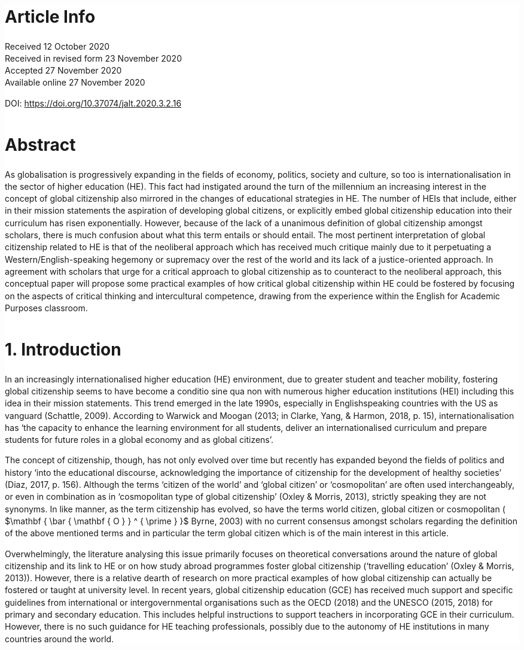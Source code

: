 # Article Info

Received 12 October 2020   
Received in revised form 23 November 2020   
Accepted 27 November 2020   
Available online 27 November 2020

DOI: https://doi.org/10.37074/jalt.2020.3.2.16

# Abstract

As globalisation is progressively expanding in the fields of economy, politics, society and culture, so too is internationalisation in the sector of higher education (HE). This fact had instigated around the turn of the millennium an increasing interest in the concept of global citizenship also mirrored in the changes of educational strategies in HE. The number of HEIs that include, either in their mission statements the aspiration of developing global citizens, or explicitly embed global citizenship education into their curriculum has risen exponentially. However, because of the lack of a unanimous definition of global citizenship amongst scholars, there is much confusion about what this term entails or should entail. The most pertinent interpretation of global citizenship related to HE is that of the neoliberal approach which has received much critique mainly due to it perpetuating a Western/English-speaking hegemony or supremacy over the rest of the world and its lack of a justice-oriented approach. In agreement with scholars that urge for a critical approach to global citizenship as to counteract to the neoliberal approach, this conceptual paper will propose some practical examples of how critical global citizenship within HE could be fostered by focusing on the aspects of critical thinking and intercultural competence, drawing from the experience within the English for Academic Purposes classroom.

# 1. Introduction

In an increasingly internationalised higher education (HE) environment, due to greater student and teacher mobility, fostering global citizenship seems to have become a conditio sine qua non with numerous higher education institutions (HEI) including this idea in their mission statements. This trend emerged in the late 1990s, especially in Englishspeaking countries with the US as vanguard (Schattle, 2009). According to Warwick and Moogan (2013; in Clarke, Yang, & Harmon, 2018, p. 15), internationalisation has ‘the capacity to enhance the learning environment for all students, deliver an internationalised curriculum and prepare students for future roles in a global economy and as global citizens’.

The concept of citizenship, though, has not only evolved over time but recently has expanded beyond the fields of politics and history ‘into the educational discourse, acknowledging the importance of citizenship for the development of healthy societies’ (Diaz, 2017, p. 156). Although the terms ‘citizen of the world’ and ‘global citizen’ or ‘cosmopolitan’ are often used interchangeably, or even in combination as in ‘cosmopolitan type of global citizenship’ (Oxley & Morris, 2013), strictly speaking they are not synonyms. In like manner, as the term citizenship has evolved, so have the terms world citizen, global citizen or cosmopolitan ( $\mathbf { \bar { \mathbf { O } } ^ { \prime } }$ Byrne, 2003) with no current consensus amongst scholars regarding the definition of the above mentioned terms and in particular the term global citizen which is of the main interest in this article.

Overwhelmingly, the literature analysing this issue primarily focuses on theoretical conversations around the nature of global citizenship and its link to HE or on how study abroad programmes foster global citizenship (‘travelling education’ (Oxley & Morris, 2013)). However, there is a relative dearth of research on more practical examples of how global citizenship can actually be fostered or taught at university level. In recent years, global citizenship education (GCE) has received much support and specific guidelines from international or intergovernmental organisations such as the OECD (2018) and the UNESCO (2015, 2018) for primary and secondary education. This includes helpful instructions to support teachers in incorporating GCE in their curriculum. However, there is no such guidance for HE teaching professionals, possibly due to the autonomy of HE institutions in many countries around the world.
